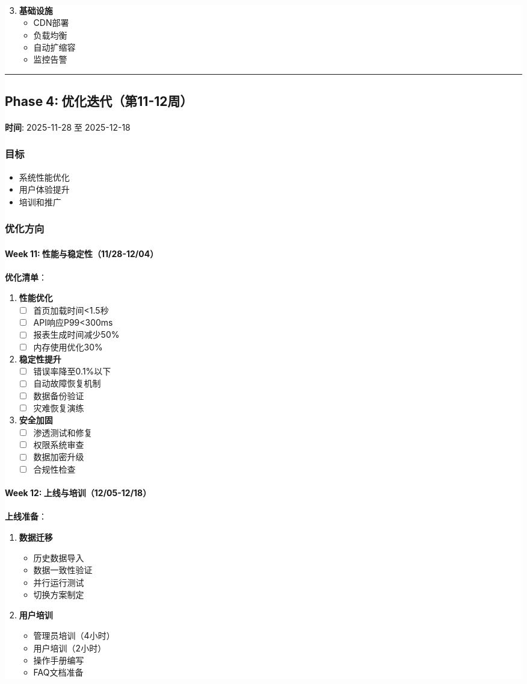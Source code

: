 3. **基础设施**
   - CDN部署
   - 负载均衡
   - 自动扩缩容
   - 监控告警

---

## Phase 4: 优化迭代（第11-12周）
**时间**: 2025-11-28 至 2025-12-18

### 目标
- 系统性能优化
- 用户体验提升
- 培训和推广

### 优化方向

#### Week 11: 性能与稳定性（11/28-12/04）
**优化清单**：
1. **性能优化**
   - [ ] 首页加载时间<1.5秒
   - [ ] API响应P99<300ms
   - [ ] 报表生成时间减少50%
   - [ ] 内存使用优化30%

2. **稳定性提升**
   - [ ] 错误率降至0.1%以下
   - [ ] 自动故障恢复机制
   - [ ] 数据备份验证
   - [ ] 灾难恢复演练

3. **安全加固**
   - [ ] 渗透测试和修复
   - [ ] 权限系统审查
   - [ ] 数据加密升级
   - [ ] 合规性检查

#### Week 12: 上线与培训（12/05-12/18）
**上线准备**：
1. **数据迁移**
   - 历史数据导入
   - 数据一致性验证
   - 并行运行测试
   - 切换方案制定

2. **用户培训**
   - 管理员培训（4小时）
   - 用户培训（2小时）
   - 操作手册编写
   - FAQ文档准备
